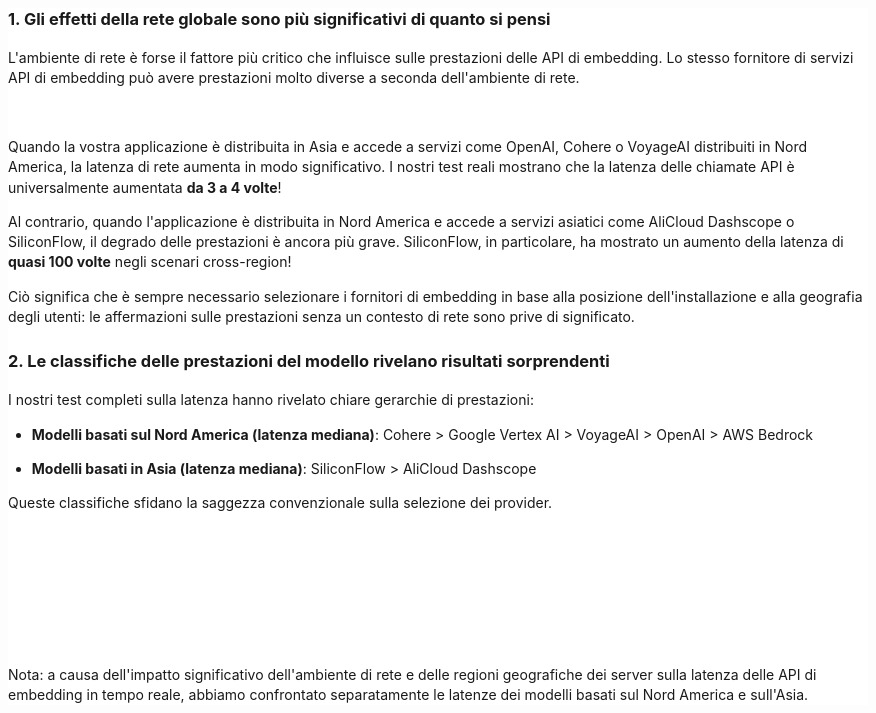 <h3 id="1-Global-Network-Effects-Are-More-Significant-Than-You-Think" class="common-anchor-header">1. Gli effetti della rete globale sono più significativi di quanto si pensi</h3><p>L'ambiente di rete è forse il fattore più critico che influisce sulle prestazioni delle API di embedding. Lo stesso fornitore di servizi API di embedding può avere prestazioni molto diverse a seconda dell'ambiente di rete.</p>
<p>
  <span class="img-wrapper">
    <img translate="no" src="https://assets.zilliz.com/latency_in_Asia_vs_in_US_cb4b5a425a.png" alt="" class="doc-image" id="" />
    <span></span>
  </span>
</p>
<p>Quando la vostra applicazione è distribuita in Asia e accede a servizi come OpenAI, Cohere o VoyageAI distribuiti in Nord America, la latenza di rete aumenta in modo significativo. I nostri test reali mostrano che la latenza delle chiamate API è universalmente aumentata <strong>da 3 a 4 volte</strong>!</p>
<p>Al contrario, quando l'applicazione è distribuita in Nord America e accede a servizi asiatici come AliCloud Dashscope o SiliconFlow, il degrado delle prestazioni è ancora più grave. SiliconFlow, in particolare, ha mostrato un aumento della latenza di <strong>quasi 100 volte</strong> negli scenari cross-region!</p>
<p>Ciò significa che è sempre necessario selezionare i fornitori di embedding in base alla posizione dell'installazione e alla geografia degli utenti: le affermazioni sulle prestazioni senza un contesto di rete sono prive di significato.</p>
<h3 id="2-Model-Performance-Rankings-Reveal-Surprising-Results" class="common-anchor-header">2. Le classifiche delle prestazioni del modello rivelano risultati sorprendenti</h3><p>I nostri test completi sulla latenza hanno rivelato chiare gerarchie di prestazioni:</p>
<ul>
<li><p><strong>Modelli basati sul Nord America (latenza mediana)</strong>: Cohere &gt; Google Vertex AI &gt; VoyageAI &gt; OpenAI &gt; AWS Bedrock</p></li>
<li><p><strong>Modelli basati in Asia (latenza mediana)</strong>: SiliconFlow &gt; AliCloud Dashscope</p></li>
</ul>
<p>Queste classifiche sfidano la saggezza convenzionale sulla selezione dei provider.</p>
<p>
  <span class="img-wrapper">
    <img translate="no" src="https://assets.zilliz.com/median_latency_with_batch_size_1_ef83bec9c8.png" alt="" class="doc-image" id="" />
    <span></span>
  </span>
</p>
<p>
  <span class="img-wrapper">
    <img translate="no" src="https://assets.zilliz.com/median_latency_with_batch_size_10_0d4e52566f.png" alt="" class="doc-image" id="" />
    <span></span>
  </span>
</p>
<p>
  <span class="img-wrapper">
    <img translate="no" src="https://assets.zilliz.com/all_model_latency_vs_token_length_when_batch_size_is_10_537516cc1c.png" alt="" class="doc-image" id="" />
    <span></span>
  </span>
</p>
<p>
  <span class="img-wrapper">
    <img translate="no" src="https://assets.zilliz.com/all_model_latency_vstoken_lengthwhen_batch_size_is_10_4dcf0d549a.png" alt="" class="doc-image" id="" />
    <span></span>
  </span>
</p>
<p>Nota: a causa dell'impatto significativo dell'ambiente di rete e delle regioni geografiche dei server sulla latenza delle API di embedding in tempo reale, abbiamo confrontato separatamente le latenze dei modelli basati sul Nord America e sull'Asia.</p>
